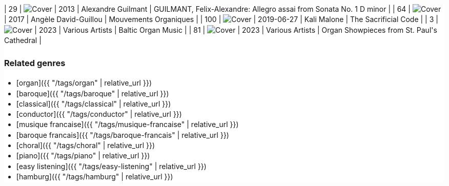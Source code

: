 | 29 | ![Cover](https://i.discogs.com/3DSv9d5XIe3DUrAzlNu5eZCAjHhUvKGtpmzxBHgomy0/rs:fit/g:sm/q:40/h:150/w:150/czM6Ly9kaXNjb2dz/LWRhdGFiYXNlLWlt/YWdlcy9SLTExNjg0/NDkyLTE2MzM5NTg4/NTktNjcxMi5qcGVn.jpeg) | 2013 | Alexandre Guilmant | GUILMANT, Felix-Alexandre: Allegro assai from Sonata No. 1 D minor |
| 64 | ![Cover](https://i.discogs.com/3PIPKpaLWINWSjcYpFts4t_FsbA5W58rYR6SIYJW_5g/rs:fit/g:sm/q:40/h:150/w:150/czM6Ly9kaXNjb2dz/LWRhdGFiYXNlLWlt/YWdlcy9SLTExMDkz/NzkxLTE1MzA4MTUy/MTctODExMC5qcGVn.jpeg) | 2017 | Angèle David-Guillou | Mouvements Organiques |
| 100 | ![Cover](https://i.discogs.com/P5FJyHXuL-E5OQUsvidB_1Ymf90yrCUZd_TTRxrrYkw/rs:fit/g:sm/q:40/h:150/w:150/czM6Ly9kaXNjb2dz/LWRhdGFiYXNlLWlt/YWdlcy9SLTEzODEz/Nzc0LTE1NjE3MDUz/NzAtMzg2My5qcGVn.jpeg) | 2019-06-27 | Kali Malone | The Sacrificial Code |
| 3 | ![Cover](https://i.discogs.com/MbWVsSLnwj-G-tffY6M_XR_Lns6zQ8fsnky6iCInRMU/rs:fit/g:sm/q:40/h:150/w:150/czM6Ly9kaXNjb2dz/LWRhdGFiYXNlLWlt/YWdlcy9SLTQ3ODMy/NzMtMTQzOTAzOTEz/MS04MDExLmpwZWc.jpeg) | 2023 | Various Artists | Baltic Organ Music |
| 81 | ![Cover](https://i.discogs.com/91dviHomhuUGo_DpsUbRJU82CNcftN3iBX-kMia5u1I/rs:fit/g:sm/q:40/h:150/w:150/czM6Ly9kaXNjb2dz/LWRhdGFiYXNlLWlt/YWdlcy9SLTExMjA2/ODctMTIxMTIyMTQ3/OC5qcGVn.jpeg) | 2023 | Various Artists | Organ Showpieces from St. Paul&#39;s Cathedral |

### Related genres

- [organ]({{ "/tags/organ" | relative_url }})
- [baroque]({{ "/tags/baroque" | relative_url }})
- [classical]({{ "/tags/classical" | relative_url }})
- [conductor]({{ "/tags/conductor" | relative_url }})
- [musique francaise]({{ "/tags/musique-francaise" | relative_url }})
- [baroque francais]({{ "/tags/baroque-francais" | relative_url }})
- [choral]({{ "/tags/choral" | relative_url }})
- [piano]({{ "/tags/piano" | relative_url }})
- [easy listening]({{ "/tags/easy-listening" | relative_url }})
- [hamburg]({{ "/tags/hamburg" | relative_url }})
